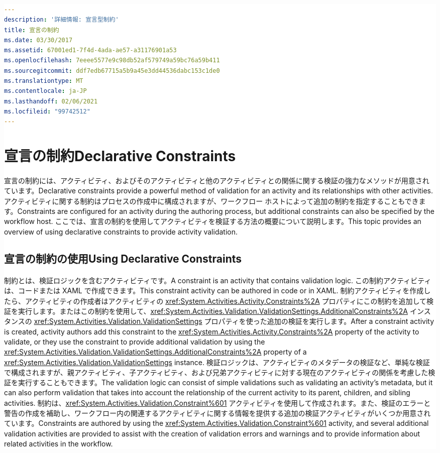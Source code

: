 ```yaml
---
description: '詳細情報: 宣言型制約'
title: 宣言の制約
ms.date: 03/30/2017
ms.assetid: 67001ed1-7f4d-4ada-ae57-a31176901a53
ms.openlocfilehash: 7eeee5577e9c98db52af579749a59bc76a59b411
ms.sourcegitcommit: ddf7edb67715a5b9a45e3dd44536dabc153c1de0
ms.translationtype: MT
ms.contentlocale: ja-JP
ms.lasthandoff: 02/06/2021
ms.locfileid: "99742512"
---
```

# <a name="declarative-constraints"></a><span data-ttu-id="e9dc4-103">宣言の制約</span><span class="sxs-lookup"><span data-stu-id="e9dc4-103">Declarative Constraints</span></span>

<span data-ttu-id="e9dc4-104">宣言の制約には、アクティビティ、およびそのアクティビティと他のアクティビティとの関係に関する検証の強力なメソッドが用意されています。</span><span class="sxs-lookup"><span data-stu-id="e9dc4-104">Declarative constraints provide a powerful method of validation for an activity and its relationships with other activities.</span></span> <span data-ttu-id="e9dc4-105">アクティビティに関する制約はプロセスの作成中に構成されますが、ワークフロー ホストによって追加の制約を指定することもできます。</span><span class="sxs-lookup"><span data-stu-id="e9dc4-105">Constraints are configured for an activity during the authoring process, but additional constraints can also be specified by the workflow host.</span></span> <span data-ttu-id="e9dc4-106">ここでは、宣言の制約を使用してアクティビティを検証する方法の概要について説明します。</span><span class="sxs-lookup"><span data-stu-id="e9dc4-106">This topic provides an overview of using declarative constraints to provide activity validation.</span></span>  
  
## <a name="using-declarative-constraints"></a><span data-ttu-id="e9dc4-107">宣言の制約の使用</span><span class="sxs-lookup"><span data-stu-id="e9dc4-107">Using Declarative Constraints</span></span>  

 <span data-ttu-id="e9dc4-108">制約とは、検証ロジックを含むアクティビティです。</span><span class="sxs-lookup"><span data-stu-id="e9dc4-108">A constraint is an activity that contains validation logic.</span></span> <span data-ttu-id="e9dc4-109">この制約アクティビティは、コードまたは XAML で作成できます。</span><span class="sxs-lookup"><span data-stu-id="e9dc4-109">This constraint activity can be authored in code or in XAML.</span></span> <span data-ttu-id="e9dc4-110">制約アクティビティを作成したら、アクティビティの作成者はアクティビティの <xref:System.Activities.Activity.Constraints%2A> プロパティにこの制約を追加して検証を実行します。またはこの制約を使用して、<xref:System.Activities.Validation.ValidationSettings.AdditionalConstraints%2A> インスタンスの <xref:System.Activities.Validation.ValidationSettings> プロパティを使った追加の検証を実行します。</span><span class="sxs-lookup"><span data-stu-id="e9dc4-110">After a constraint activity is created, activity authors add this constraint to the <xref:System.Activities.Activity.Constraints%2A> property of the activity to validate, or they use the constraint to provide additional validation by using the <xref:System.Activities.Validation.ValidationSettings.AdditionalConstraints%2A> property of a <xref:System.Activities.Validation.ValidationSettings> instance.</span></span> <span data-ttu-id="e9dc4-111">検証ロジックは、アクティビティのメタデータの検証など、単純な検証で構成されますが、親アクティビティ、子アクティビティ、および兄弟アクティビティに対する現在のアクティビティの関係を考慮した検証を実行することもできます。</span><span class="sxs-lookup"><span data-stu-id="e9dc4-111">The validation logic can consist of simple validations such as validating an activity’s metadata, but it can also perform validation that takes into account the relationship of the current activity to its parent, children, and sibling activities.</span></span> <span data-ttu-id="e9dc4-112">制約は、<xref:System.Activities.Validation.Constraint%601> アクティビティを使用して作成されます。また、検証のエラーと警告の作成を補助し、ワークフロー内の関連するアクティビティに関する情報を提供する追加の検証アクティビティがいくつか用意されています。</span><span class="sxs-lookup"><span data-stu-id="e9dc4-112">Constraints are authored by using the <xref:System.Activities.Validation.Constraint%601> activity, and several additional validation activities are provided to assist with the creation of validation errors and warnings and to provide information about related activities in the workflow.</span></span>  
  